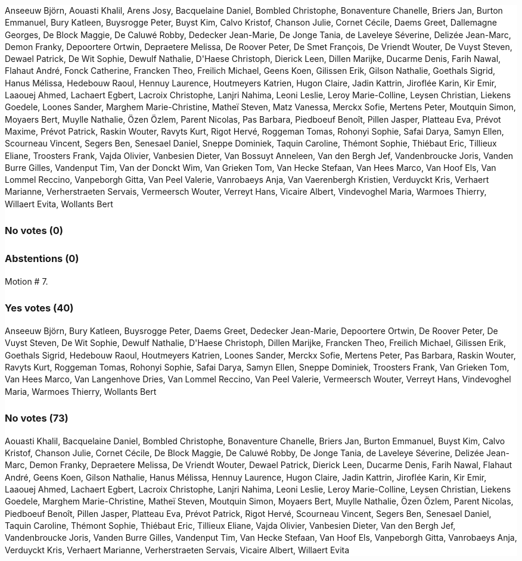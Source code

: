 Anseeuw Björn, Aouasti Khalil, Arens Josy, Bacquelaine Daniel, Bombled Christophe, Bonaventure Chanelle, Briers Jan, Burton Emmanuel, Bury Katleen, Buysrogge Peter, Buyst Kim, Calvo Kristof, Chanson Julie, Cornet Cécile, Daems Greet, Dallemagne Georges, De Block Maggie, De Caluwé Robby, Dedecker Jean-Marie, De Jonge Tania, de Laveleye Séverine, Delizée Jean-Marc, Demon Franky, Depoortere Ortwin, Depraetere Melissa, De Roover Peter, De Smet François, De Vriendt Wouter, De Vuyst Steven, Dewael Patrick, De Wit Sophie, Dewulf Nathalie, D'Haese Christoph, Dierick Leen, Dillen Marijke, Ducarme Denis, Farih Nawal, Flahaut André, Fonck Catherine, Francken Theo, Freilich Michael, Geens Koen, Gilissen Erik, Gilson Nathalie, Goethals Sigrid, Hanus Mélissa, Hedebouw Raoul, Hennuy Laurence, Houtmeyers Katrien, Hugon Claire, Jadin Kattrin, Jiroflée Karin, Kir Emir, Laaouej Ahmed, Lachaert Egbert, Lacroix Christophe, Lanjri Nahima, Leoni Leslie, Leroy Marie-Colline, Leysen Christian, Liekens Goedele, Loones Sander, Marghem Marie-Christine, Matheï Steven, Matz Vanessa, Merckx Sofie, Mertens Peter, Moutquin Simon, Moyaers Bert, Muylle Nathalie, Özen Özlem, Parent Nicolas, Pas Barbara, Piedboeuf Benoît, Pillen Jasper, Platteau Eva, Prévot Maxime, Prévot Patrick, Raskin Wouter, Ravyts Kurt, Rigot Hervé, Roggeman Tomas, Rohonyi Sophie, Safai Darya, Samyn Ellen, Scourneau Vincent, Segers Ben, Senesael Daniel, Sneppe Dominiek, Taquin Caroline, Thémont Sophie, Thiébaut Eric, Tillieux Eliane, Troosters Frank, Vajda Olivier, Vanbesien Dieter, Van Bossuyt Anneleen, Van den Bergh Jef, Vandenbroucke Joris, Vanden Burre Gilles, Vandenput Tim, Van der Donckt Wim, Van Grieken Tom, Van Hecke Stefaan, Van Hees Marco, Van Hoof Els, Van Lommel Reccino, Vanpeborgh Gitta, Van Peel Valerie, Vanrobaeys Anja, Van Vaerenbergh Kristien, Verduyckt Kris, Verhaert Marianne, Verherstraeten Servais, Vermeersch Wouter, Verreyt Hans, Vicaire Albert, Vindevoghel Maria, Warmoes Thierry, Willaert Evita, Wollants Bert

### No votes (0)



### Abstentions (0)




Motion # 7.

### Yes votes (40)

Anseeuw Björn, Bury Katleen, Buysrogge Peter, Daems Greet, Dedecker Jean-Marie, Depoortere Ortwin, De Roover Peter, De Vuyst Steven, De Wit Sophie, Dewulf Nathalie, D'Haese Christoph, Dillen Marijke, Francken Theo, Freilich Michael, Gilissen Erik, Goethals Sigrid, Hedebouw Raoul, Houtmeyers Katrien, Loones Sander, Merckx Sofie, Mertens Peter, Pas Barbara, Raskin Wouter, Ravyts Kurt, Roggeman Tomas, Rohonyi Sophie, Safai Darya, Samyn Ellen, Sneppe Dominiek, Troosters Frank, Van Grieken Tom, Van Hees Marco, Van Langenhove Dries, Van Lommel Reccino, Van Peel Valerie, Vermeersch Wouter, Verreyt Hans, Vindevoghel Maria, Warmoes Thierry, Wollants Bert

### No votes (73)

Aouasti Khalil, Bacquelaine Daniel, Bombled Christophe, Bonaventure Chanelle, Briers Jan, Burton Emmanuel, Buyst Kim, Calvo Kristof, Chanson Julie, Cornet Cécile, De Block Maggie, De Caluwé Robby, De Jonge Tania, de Laveleye Séverine, Delizée Jean-Marc, Demon Franky, Depraetere Melissa, De Vriendt Wouter, Dewael Patrick, Dierick Leen, Ducarme Denis, Farih Nawal, Flahaut André, Geens Koen, Gilson Nathalie, Hanus Mélissa, Hennuy Laurence, Hugon Claire, Jadin Kattrin, Jiroflée Karin, Kir Emir, Laaouej Ahmed, Lachaert Egbert, Lacroix Christophe, Lanjri Nahima, Leoni Leslie, Leroy Marie-Colline, Leysen Christian, Liekens Goedele, Marghem Marie-Christine, Matheï Steven, Moutquin Simon, Moyaers Bert, Muylle Nathalie, Özen Özlem, Parent Nicolas, Piedboeuf Benoît, Pillen Jasper, Platteau Eva, Prévot Patrick, Rigot Hervé, Scourneau Vincent, Segers Ben, Senesael Daniel, Taquin Caroline, Thémont Sophie, Thiébaut Eric, Tillieux Eliane, Vajda Olivier, Vanbesien Dieter, Van den Bergh Jef, Vandenbroucke Joris, Vanden Burre Gilles, Vandenput Tim, Van Hecke Stefaan, Van Hoof Els, Vanpeborgh Gitta, Vanrobaeys Anja, Verduyckt Kris, Verhaert Marianne, Verherstraeten Servais, Vicaire Albert, Willaert Evita
